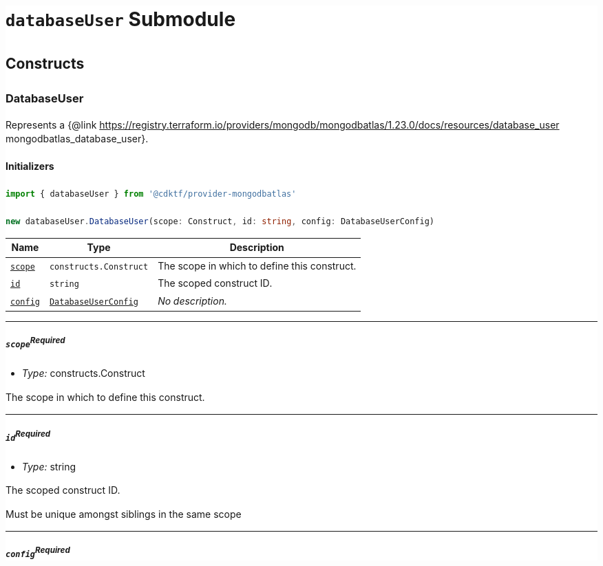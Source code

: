 # `databaseUser` Submodule <a name="`databaseUser` Submodule" id="@cdktf/provider-mongodbatlas.databaseUser"></a>

## Constructs <a name="Constructs" id="Constructs"></a>

### DatabaseUser <a name="DatabaseUser" id="@cdktf/provider-mongodbatlas.databaseUser.DatabaseUser"></a>

Represents a {@link https://registry.terraform.io/providers/mongodb/mongodbatlas/1.23.0/docs/resources/database_user mongodbatlas_database_user}.

#### Initializers <a name="Initializers" id="@cdktf/provider-mongodbatlas.databaseUser.DatabaseUser.Initializer"></a>

```typescript
import { databaseUser } from '@cdktf/provider-mongodbatlas'

new databaseUser.DatabaseUser(scope: Construct, id: string, config: DatabaseUserConfig)
```

| **Name** | **Type** | **Description** |
| --- | --- | --- |
| <code><a href="#@cdktf/provider-mongodbatlas.databaseUser.DatabaseUser.Initializer.parameter.scope">scope</a></code> | <code>constructs.Construct</code> | The scope in which to define this construct. |
| <code><a href="#@cdktf/provider-mongodbatlas.databaseUser.DatabaseUser.Initializer.parameter.id">id</a></code> | <code>string</code> | The scoped construct ID. |
| <code><a href="#@cdktf/provider-mongodbatlas.databaseUser.DatabaseUser.Initializer.parameter.config">config</a></code> | <code><a href="#@cdktf/provider-mongodbatlas.databaseUser.DatabaseUserConfig">DatabaseUserConfig</a></code> | *No description.* |

---

##### `scope`<sup>Required</sup> <a name="scope" id="@cdktf/provider-mongodbatlas.databaseUser.DatabaseUser.Initializer.parameter.scope"></a>

- *Type:* constructs.Construct

The scope in which to define this construct.

---

##### `id`<sup>Required</sup> <a name="id" id="@cdktf/provider-mongodbatlas.databaseUser.DatabaseUser.Initializer.parameter.id"></a>

- *Type:* string

The scoped construct ID.

Must be unique amongst siblings in the same scope

---

##### `config`<sup>Required</sup> <a name="config" id="@cdktf/provider-mongodbatlas.databaseUser.DatabaseUser.Initializer.parameter.config"></a>
